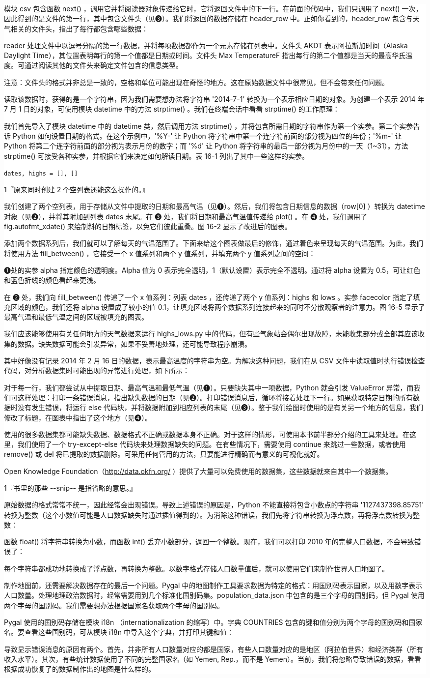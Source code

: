 模块 csv 包含函数 next() ，调用它并将阅读器对象传递给它时，它将返回文件中的下一行。在前面的代码中，我们只调用了 next() 一次，因此得到的是文件的第一行，其中包含文件头（见❸）。我们将返回的数据存储在 header_row 中。正如你看到的，header_row 包含与天气相关的文件头，指出了每行都包含哪些数据：

reader 处理文件中以逗号分隔的第一行数据，并将每项数据都作为一个元素存储在列表中。文件头 AKDT 表示阿拉斯加时间（Alaska Daylight Time），其位置表明每行的第一个值都是日期或时间。文件头 Max TemperatureF 指出每行的第二个值都是当天的最高华氏温度。可通过阅读其他的文件头来确定文件包含的信息类型。

注意：文件头的格式并非总是一致的，空格和单位可能出现在奇怪的地方。这在原始数据文件中很常见，但不会带来任何问题。

读取该数据时，获得的是一个字符串，因为我们需要想办法将字符串 '2014-7-1' 转换为一个表示相应日期的对象。为创建一个表示 2014 年 7 月 1 日的对象，可使用模块 datetime 中的方法 strptime() 。我们在终端会话中看看 strptime() 的工作原理：

我们首先导入了模块 datetime 中的 datetime 类，然后调用方法 strptime() ，并将包含所需日期的字符串作为第一个实参。第二个实参告诉 Python 如何设置日期的格式。在这个示例中，'%Y-' 让 Python 将字符串中第一个连字符前面的部分视为四位的年份；'%m-' 让 Python 将第二个连字符前面的部分视为表示月份的数字；而 '%d' 让 Python 将字符串的最后一部分视为月份中的一天（1~31）。方法 strptime() 可接受各种实参，并根据它们来决定如何解读日期。表 16-1 列出了其中一些这样的实参。

	dates, highs = [], []

1『原来同时创建 2 个空列表还能这么操作的。』

我们创建了两个空列表，用于存储从文件中提取的日期和最高气温（见❶）。然后，我们将包含日期信息的数据（row[0] ）转换为 datetime 对象（见❷），并将其附加到列表 dates 末尾。在 ❸ 处，我们将日期和最高气温值传递给 plot() 。在 ❹ 处，我们调用了 fig.autofmt_xdate() 来绘制斜的日期标签，以免它们彼此重叠。图 16-2 显示了改进后的图表。

添加两个数据系列后，我们就可以了解每天的气温范围了。下面来给这个图表做最后的修饰，通过着色来呈现每天的气温范围。为此，我们将使用方法 fill_between() ，它接受一个 x 值系列和两个 y 值系列，并填充两个 y 值系列之间的空间：

❶处的实参 alpha 指定颜色的透明度。Alpha 值为 0 表示完全透明，1（默认设置）表示完全不透明。通过将 alpha 设置为 0.5，可让红色和蓝色折线的颜色看起来更浅。

在 ❷ 处，我们向 fill_between() 传递了一个 x 值系列：列表 dates ，还传递了两个 y 值系列：highs 和 lows 。实参 facecolor 指定了填充区域的颜色，我们还将 alpha 设置成了较小的值 0.1，让填充区域将两个数据系列连接起来的同时不分散观察者的注意力。图 16-5 显示了最高气温和最低气温之间的区域被填充的图表。

我们应该能够使用有关任何地方的天气数据来运行 highs_lows.py 中的代码，但有些气象站会偶尔出现故障，未能收集部分或全部其应该收集的数据。缺失数据可能会引发异常，如果不妥善地处理，还可能导致程序崩溃。

其中好像没有记录 2014 年 2 月 16 日的数据，表示最高温度的字符串为空。为解决这种问题，我们在从 CSV 文件中读取值时执行错误检查代码，对分析数据集时可能出现的异常进行处理，如下所示：

对于每一行，我们都尝试从中提取日期、最高气温和最低气温（见❶）。只要缺失其中一项数据，Python 就会引发 ValueError 异常，而我们可这样处理：打印一条错误消息，指出缺失数据的日期（见❷）。打印错误消息后，循环将接着处理下一行。如果获取特定日期的所有数据时没有发生错误，将运行 else 代码块，并将数据附加到相应列表的末尾（见❸）。鉴于我们绘图时使用的是有关另一个地方的信息，我们修改了标题，在图表中指出了这个地方（见❹）。

使用的很多数据集都可能缺失数据、数据格式不正确或数据本身不正确。对于这样的情形，可使用本书前半部分介绍的工具来处理。在这里，我们使用了一个 try-except-else 代码块来处理数据缺失的问题。在有些情况下，需要使用 continue  来跳过一些数据，或者使用 remove() 或 del 将已提取的数据删除。可采用任何管用的方法，只要能进行精确而有意义的可视化就好。

Open Knowledge Foundation（http://data.okfn.org/ ）提供了大量可以免费使用的数据集，这些数据就来自其中一个数据集。

1『书里的那些 --snip-- 是指省略的意思。』

原始数据的格式常常不统一，因此经常会出现错误。导致上述错误的原因是，Python 不能直接将包含小数点的字符串 '1127437398.85751' 转换为整数（这个小数值可能是人口数据缺失时通过插值得到的）。为消除这种错误，我们先将字符串转换为浮点数，再将浮点数转换为整数：

函数 float() 将字符串转换为小数，而函数 int() 丢弃小数部分，返回一个整数。现在，我们可以打印 2010 年的完整人口数据，不会导致错误了：

每个字符串都成功地转换成了浮点数，再转换为整数。以数字格式存储人口数量值后，就可以使用它们来制作世界人口地图了。

制作地图前，还需要解决数据存在的最后一个问题。Pygal 中的地图制作工具要求数据为特定的格式：用国别码表示国家，以及用数字表示人口数量。处理地理政治数据时，经常需要用到几个标准化国别码集。population_data.json 中包含的是三个字母的国别码，但 Pygal 使用两个字母的国别码。我们需要想办法根据国家名获取两个字母的国别码。

Pygal 使用的国别码存储在模块 i18n （internationalization 的缩写）中。字典 COUNTRIES 包含的键和值分别为两个字母的国别码和国家名。要查看这些国别码，可从模块 i18n 中导入这个字典，并打印其键和值：

导致显示错误消息的原因有两个。首先，并非所有人口数量对应的都是国家，有些人口数量对应的是地区（阿拉伯世界）和经济类群（所有收入水平）。其次，有些统计数据使用了不同的完整国家名（如 Yemen, Rep.，而不是 Yemen）。当前，我们将忽略导致错误的数据，看看根据成功恢复了的数据制作出的地图是什么样的。
